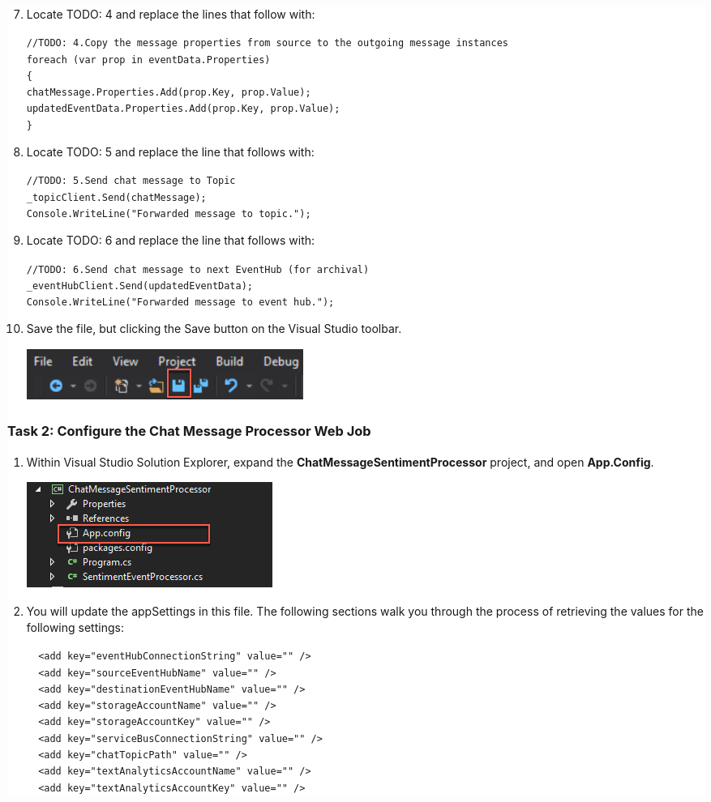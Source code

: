 7.  Locate TODO: 4 and replace the lines that follow with:
    ```
    //TODO: 4.Copy the message properties from source to the outgoing message instances
    foreach (var prop in eventData.Properties)
    {
    chatMessage.Properties.Add(prop.Key, prop.Value);
    updatedEventData.Properties.Add(prop.Key, prop.Value);
    }
    ```

8.  Locate TODO: 5 and replace the line that follows with:
    ```
    //TODO: 5.Send chat message to Topic
    _topicClient.Send(chatMessage);
    Console.WriteLine("Forwarded message to topic.");
    ```

9.  Locate TODO: 6 and replace the line that follows with:
    ```
    //TODO: 6.Send chat message to next EventHub (for archival)
    _eventHubClient.Send(updatedEventData);
    Console.WriteLine("Forwarded message to event hub.");
    ```

10. Save the file, but clicking the Save button on the Visual Studio toolbar. 

    ![On the Visual Studio toolbar, the Save button is circled.](images/Hands-onlabstep-by-step-Intelligentanalyticsimages/media/image76.png "Visual Studio toolbar")

### Task 2: Configure the Chat Message Processor Web Job

1.  Within Visual Studio Solution Explorer, expand the **ChatMessageSentimentProcessor** project, and open **App.Config**.

    ![Visual Studio is expanded as follows: ChatMessageSentimentProcessor\\App.config](images/Hands-onlabstep-by-step-Intelligentanalyticsimages/media/image77.png "Visual Studio")

2.  You will update the appSettings in this file. The following sections walk you through the process of retrieving the values for the following settings:
    ```
      <add key="eventHubConnectionString" value="" />
      <add key="sourceEventHubName" value="" />
      <add key="destinationEventHubName" value="" />
      <add key="storageAccountName" value="" />
      <add key="storageAccountKey" value="" />
      <add key="serviceBusConnectionString" value="" />
      <add key="chatTopicPath" value="" /> 
      <add key="textAnalyticsAccountName" value="" />
      <add key="textAnalyticsAccountKey" value="" />
    ```
